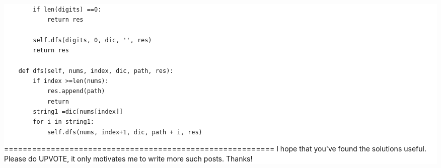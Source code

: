```
        if len(digits) ==0:
            return res
            
        self.dfs(digits, 0, dic, '', res)
        return res
    
    def dfs(self, nums, index, dic, path, res):
        if index >=len(nums):
            res.append(path)
            return
        string1 =dic[nums[index]]
        for i in string1:
            self.dfs(nums, index+1, dic, path + i, res)
```
==========================================================
I hope that you've found the solutions useful. Please do UPVOTE, it only motivates me to write more such posts. Thanks!
